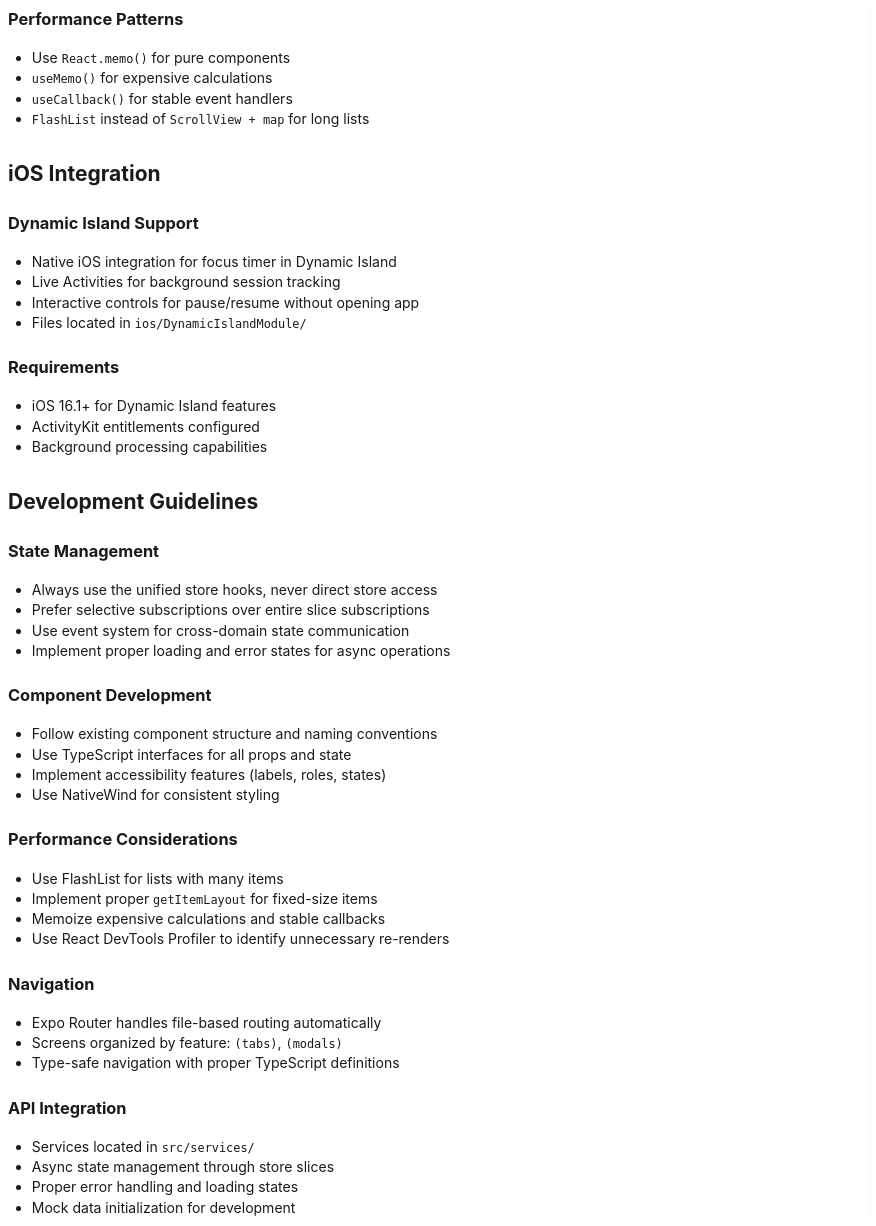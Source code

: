 ### Performance Patterns
- Use `React.memo()` for pure components
- `useMemo()` for expensive calculations
- `useCallback()` for stable event handlers
- `FlashList` instead of `ScrollView + map` for long lists

## iOS Integration

### Dynamic Island Support
- Native iOS integration for focus timer in Dynamic Island
- Live Activities for background session tracking
- Interactive controls for pause/resume without opening app
- Files located in `ios/DynamicIslandModule/`

### Requirements
- iOS 16.1+ for Dynamic Island features
- ActivityKit entitlements configured
- Background processing capabilities

## Development Guidelines

### State Management
- Always use the unified store hooks, never direct store access
- Prefer selective subscriptions over entire slice subscriptions
- Use event system for cross-domain state communication
- Implement proper loading and error states for async operations

### Component Development
- Follow existing component structure and naming conventions
- Use TypeScript interfaces for all props and state
- Implement accessibility features (labels, roles, states)
- Use NativeWind for consistent styling

### Performance Considerations
- Use FlashList for lists with many items
- Implement proper `getItemLayout` for fixed-size items
- Memoize expensive calculations and stable callbacks
- Use React DevTools Profiler to identify unnecessary re-renders

### Navigation
- Expo Router handles file-based routing automatically
- Screens organized by feature: `(tabs)`, `(modals)`
- Type-safe navigation with proper TypeScript definitions

### API Integration
- Services located in `src/services/`
- Async state management through store slices
- Proper error handling and loading states
- Mock data initialization for development

